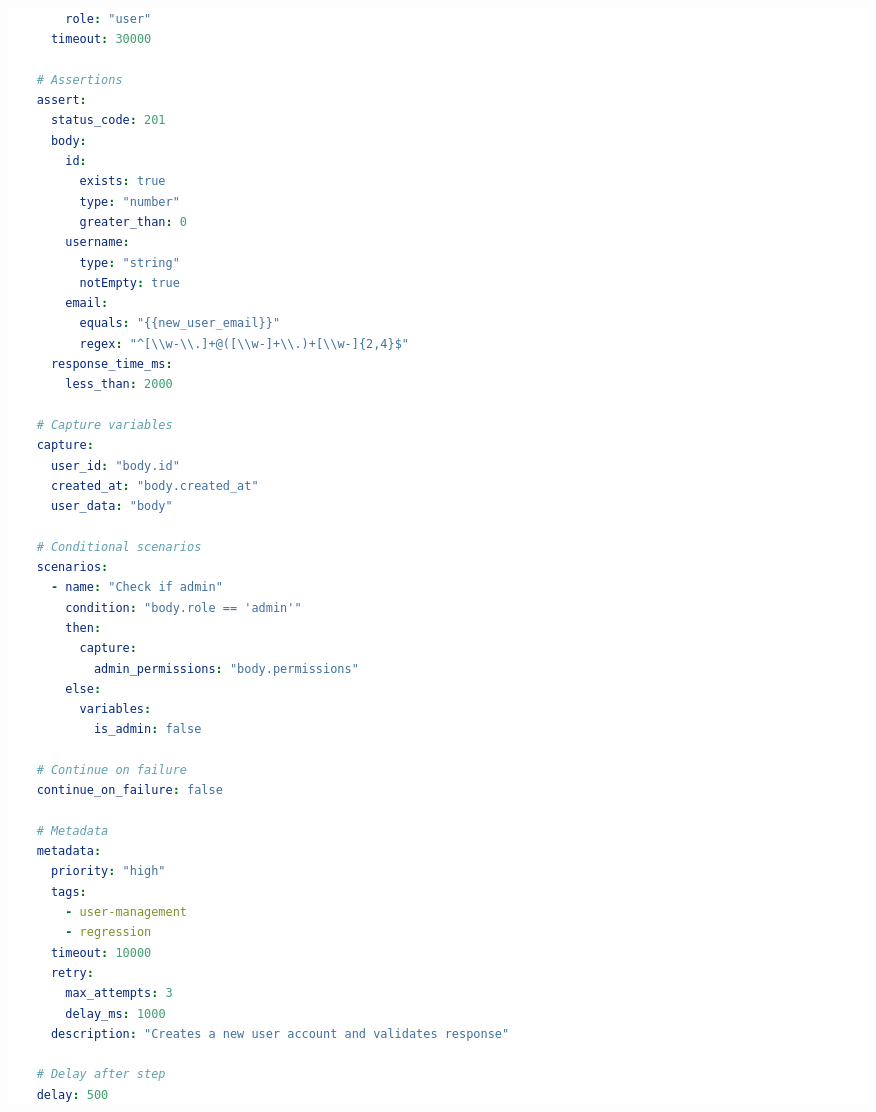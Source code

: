 ```yaml
        role: "user"
      timeout: 30000

    # Assertions
    assert:
      status_code: 201
      body:
        id:
          exists: true
          type: "number"
          greater_than: 0
        username:
          type: "string"
          notEmpty: true
        email:
          equals: "{{new_user_email}}"
          regex: "^[\\w-\\.]+@([\\w-]+\\.)+[\\w-]{2,4}$"
      response_time_ms:
        less_than: 2000

    # Capture variables
    capture:
      user_id: "body.id"
      created_at: "body.created_at"
      user_data: "body"

    # Conditional scenarios
    scenarios:
      - name: "Check if admin"
        condition: "body.role == 'admin'"
        then:
          capture:
            admin_permissions: "body.permissions"
        else:
          variables:
            is_admin: false

    # Continue on failure
    continue_on_failure: false

    # Metadata
    metadata:
      priority: "high"
      tags:
        - user-management
        - regression
      timeout: 10000
      retry:
        max_attempts: 3
        delay_ms: 1000
      description: "Creates a new user account and validates response"

    # Delay after step
    delay: 500
```
